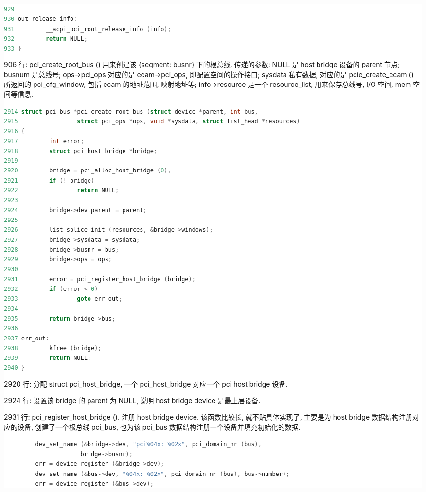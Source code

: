 ```cpp
929
930 out_release_info:
931         __acpi_pci_root_release_info (info);
932         return NULL;
933 }
```

906 行: pci_create_root_bus () 用来创建该 {segment: busnr} 下的根总线. 传递的参数: NULL 是 host bridge 设备的 parent 节点; busnum 是总线号; ops->pci_ops 对应的是 ecam->pci_ops, 即配置空间的操作接口; sysdata 私有数据, 对应的是 pcie_create_ecam () 所返回的 pci_cfg_window, 包括 ecam 的地址范围, 映射地址等; info->resource 是一个 resource_list, 用来保存总线号, I/O 空间, mem 空间等信息.

```cpp
2914 struct pci_bus *pci_create_root_bus (struct device *parent, int bus,
2915                 struct pci_ops *ops, void *sysdata, struct list_head *resources)
2916 {
2917         int error;
2918         struct pci_host_bridge *bridge;
2919
2920         bridge = pci_alloc_host_bridge (0);  
2921         if (! bridge)
2922                 return NULL;
2923
2924         bridge->dev.parent = parent;
2925
2926         list_splice_init (resources, &bridge->windows);
2927         bridge->sysdata = sysdata;
2928         bridge->busnr = bus;
2929         bridge->ops = ops;
2930
2931         error = pci_register_host_bridge (bridge);
2932         if (error < 0)
2933                 goto err_out;
2934
2935         return bridge->bus;
2936
2937 err_out:
2938         kfree (bridge);
2939         return NULL;
2940 }
```

2920 行: 分配 struct pci_host_bridge, 一个 pci_host_bridge 对应一个 pci host bridge 设备.

2924 行: 设置该 bridge 的 parent 为 NULL, 说明 host bridge device 是最上层设备.

2931 行: pci_register_host_bridge (). 注册 host bridge device. 该函数比较长, 就不贴具体实现了, 主要是为 host bridge 数据结构注册对应的设备, 创建了一个根总线 pci_bus, 也为该 pci_bus 数据结构注册一个设备并填充初始化的数据.

```cpp
         dev_set_name (&bridge->dev, "pci%04x: %02x", pci_domain_nr (bus),
                      bridge->busnr); 
         err = device_register (&bridge->dev);
         dev_set_name (&bus->dev, "%04x: %02x", pci_domain_nr (bus), bus->number);
         err = device_register (&bus->dev);
```
